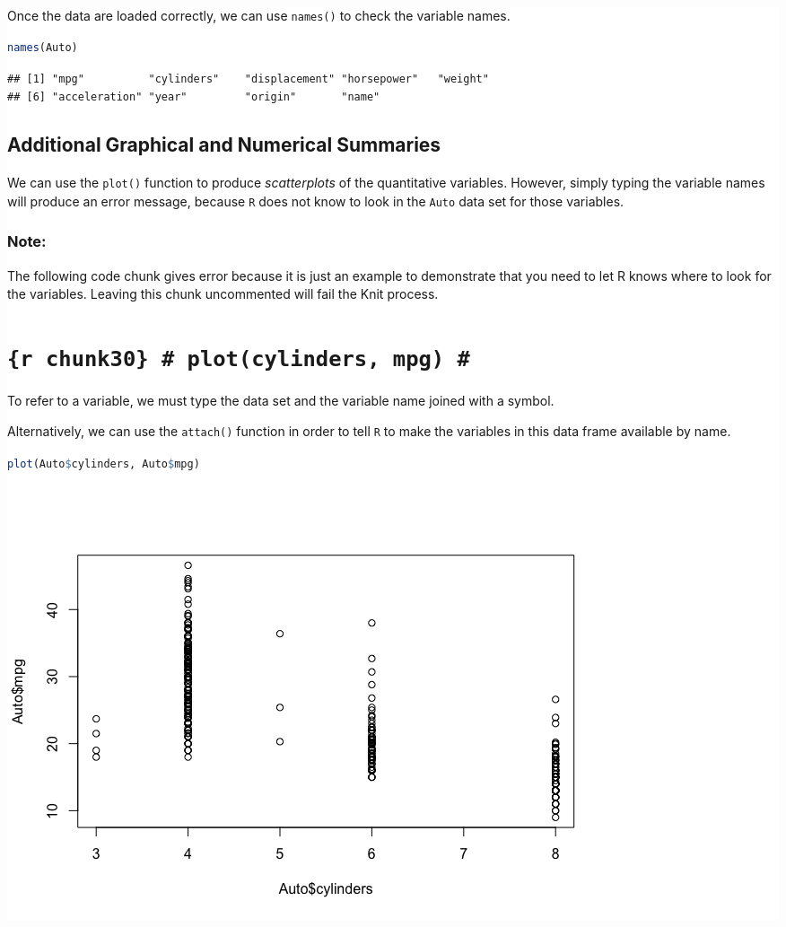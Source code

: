 Once the data are loaded correctly, we can use `names()` to check the
variable
    names.

``` r
names(Auto)
```

    ## [1] "mpg"          "cylinders"    "displacement" "horsepower"   "weight"      
    ## [6] "acceleration" "year"         "origin"       "name"

## Additional Graphical and Numerical Summaries

We can use the `plot()` function to produce *scatterplots* of the
quantitative variables. However, simply typing the variable names will
produce an error message, because `R` does not know to look in the
`Auto` data set for those variables.

### Note:

The following code chunk gives error because it is just an example to
demonstrate that you need to let R knows where to look for the
variables. Leaving this chunk uncommented will fail the Knit process.

# `{r chunk30} # plot(cylinders, mpg) #`

To refer to a variable, we must type the data set and the variable name
joined with a  symbol.

Alternatively, we can use the `attach()` function in order to tell `R`
to make the variables in this data frame available by name.

``` r
plot(Auto$cylinders, Auto$mpg)
```

![](Ch2-statlearn-lab_files/figure-gfm/chunk31-1.png)
